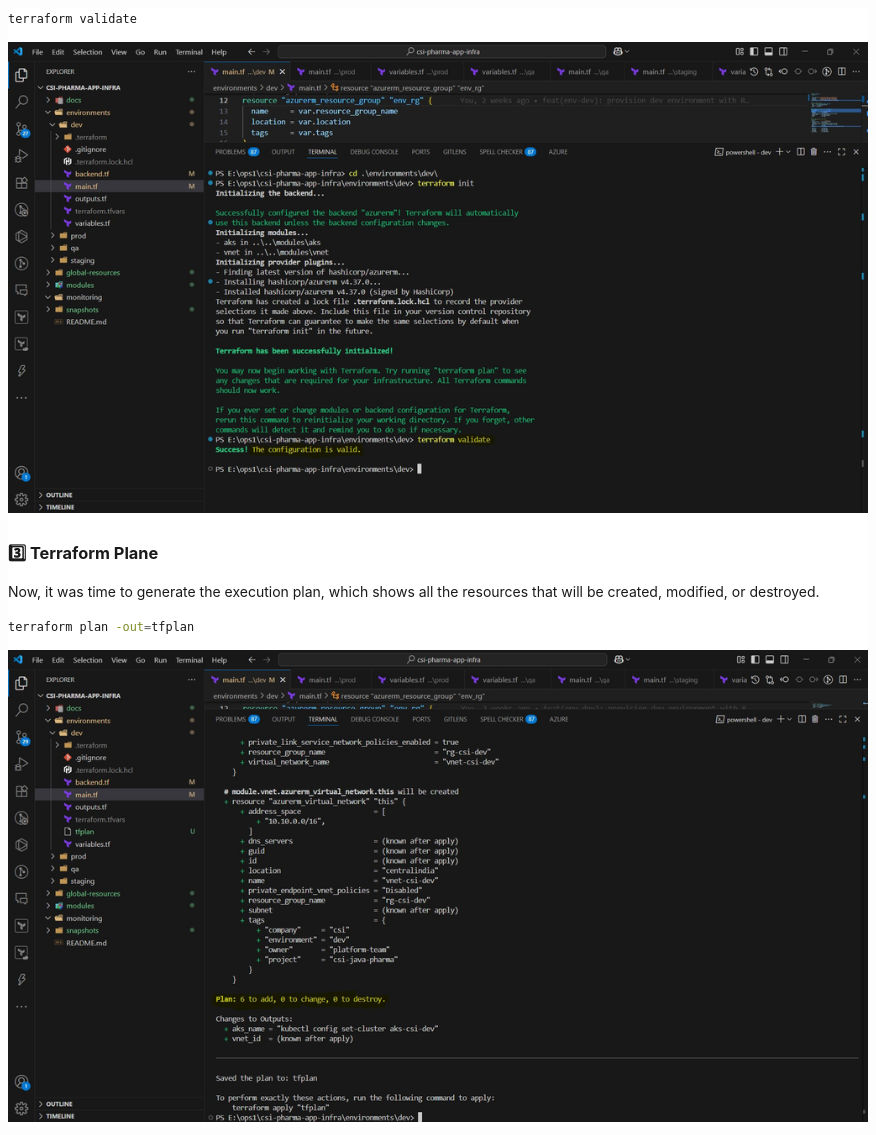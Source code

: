 ```bash
terraform validate
```

![Terraform-validate](../../snapshots/dev-validated.jpg)

### 3️⃣ Terraform Plane

Now, it was time to generate the execution plan, which shows all the resources that will be created, modified, or destroyed.

```bash
terraform plan -out=tfplan
```

![terraform-plan](../../snapshots/dev-terraform-plan.jpg)
